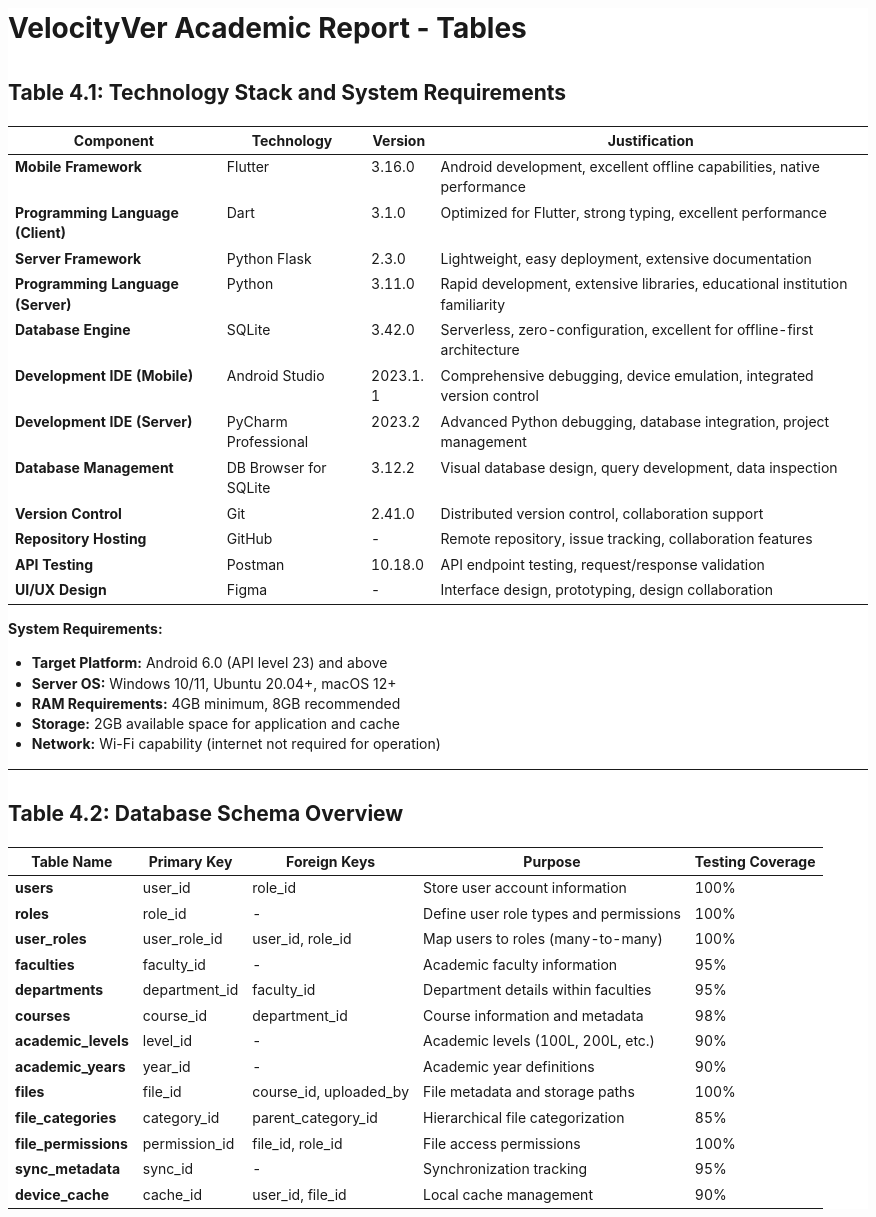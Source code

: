 # VelocityVer Academic Report - Tables

## Table 4.1: Technology Stack and System Requirements

| Component | Technology | Version | Justification |
|-----------|------------|---------|---------------|
| **Mobile Framework** | Flutter | 3.16.0 | Android development, excellent offline capabilities, native performance |
| **Programming Language (Client)** | Dart | 3.1.0 | Optimized for Flutter, strong typing, excellent performance |
| **Server Framework** | Python Flask | 2.3.0 | Lightweight, easy deployment, extensive documentation |
| **Programming Language (Server)** | Python | 3.11.0 | Rapid development, extensive libraries, educational institution familiarity |
| **Database Engine** | SQLite | 3.42.0 | Serverless, zero-configuration, excellent for offline-first architecture |
| **Development IDE (Mobile)** | Android Studio | 2023.1.1 | Comprehensive debugging, device emulation, integrated version control |
| **Development IDE (Server)** | PyCharm Professional | 2023.2 | Advanced Python debugging, database integration, project management |
| **Database Management** | DB Browser for SQLite | 3.12.2 | Visual database design, query development, data inspection |
| **Version Control** | Git | 2.41.0 | Distributed version control, collaboration support |
| **Repository Hosting** | GitHub | - | Remote repository, issue tracking, collaboration features |
| **API Testing** | Postman | 10.18.0 | API endpoint testing, request/response validation |
| **UI/UX Design** | Figma | - | Interface design, prototyping, design collaboration |

**System Requirements:**
- **Target Platform:** Android 6.0 (API level 23) and above
- **Server OS:** Windows 10/11, Ubuntu 20.04+, macOS 12+
- **RAM Requirements:** 4GB minimum, 8GB recommended
- **Storage:** 2GB available space for application and cache
- **Network:** Wi-Fi capability (internet not required for operation)

---

## Table 4.2: Database Schema Overview

| Table Name | Primary Key | Foreign Keys | Purpose | Testing Coverage |
|------------|-------------|--------------|---------|------------------|
| **users** | user_id | role_id | Store user account information | 100% |
| **roles** | role_id | - | Define user role types and permissions | 100% |
| **user_roles** | user_role_id | user_id, role_id | Map users to roles (many-to-many) | 100% |
| **faculties** | faculty_id | - | Academic faculty information | 95% |
| **departments** | department_id | faculty_id | Department details within faculties | 95% |
| **courses** | course_id | department_id | Course information and metadata | 98% |
| **academic_levels** | level_id | - | Academic levels (100L, 200L, etc.) | 90% |
| **academic_years** | year_id | - | Academic year definitions | 90% |
| **files** | file_id | course_id, uploaded_by | File metadata and storage paths | 100% |
| **file_categories** | category_id | parent_category_id | Hierarchical file categorization | 85% |
| **file_permissions** | permission_id | file_id, role_id | File access permissions | 100% |
| **sync_metadata** | sync_id | - | Synchronization tracking | 95% |
| **device_cache** | cache_id | user_id, file_id | Local cache management | 90% |